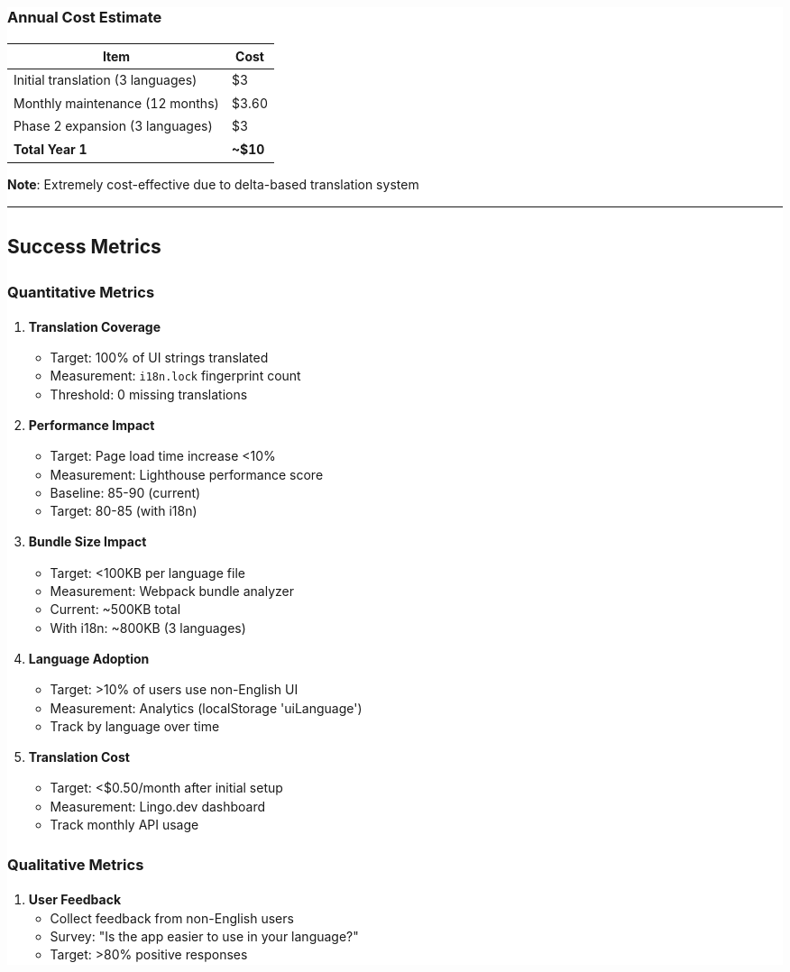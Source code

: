 ### Annual Cost Estimate

| Item | Cost |
|------|------|
| Initial translation (3 languages) | $3 |
| Monthly maintenance (12 months) | $3.60 |
| Phase 2 expansion (3 languages) | $3 |
| **Total Year 1** | **~$10** |

**Note**: Extremely cost-effective due to delta-based translation system

---

## Success Metrics

### Quantitative Metrics

1. **Translation Coverage**
   - Target: 100% of UI strings translated
   - Measurement: `i18n.lock` fingerprint count
   - Threshold: 0 missing translations

2. **Performance Impact**
   - Target: Page load time increase <10%
   - Measurement: Lighthouse performance score
   - Baseline: 85-90 (current)
   - Target: 80-85 (with i18n)

3. **Bundle Size Impact**
   - Target: <100KB per language file
   - Measurement: Webpack bundle analyzer
   - Current: ~500KB total
   - With i18n: ~800KB (3 languages)

4. **Language Adoption**
   - Target: >10% of users use non-English UI
   - Measurement: Analytics (localStorage 'uiLanguage')
   - Track by language over time

5. **Translation Cost**
   - Target: <$0.50/month after initial setup
   - Measurement: Lingo.dev dashboard
   - Track monthly API usage

### Qualitative Metrics

1. **User Feedback**
   - Collect feedback from non-English users
   - Survey: "Is the app easier to use in your language?"
   - Target: >80% positive responses
